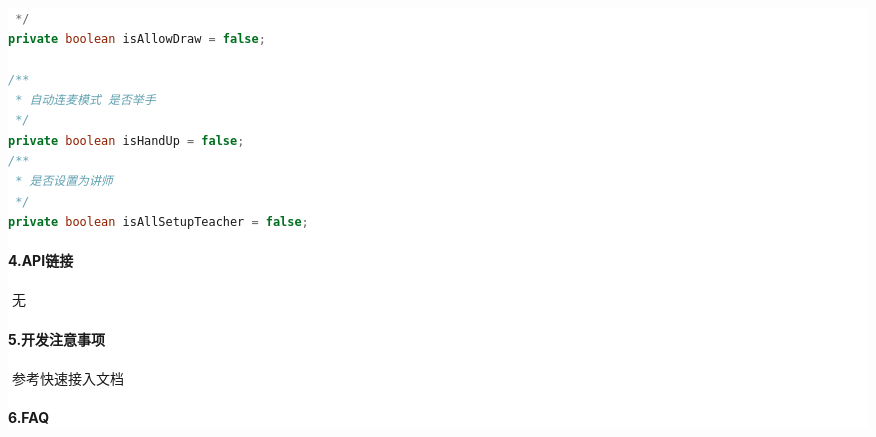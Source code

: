 ```java
 */
private boolean isAllowDraw = false;

/**
 * 自动连麦模式 是否举手
 */
private boolean isHandUp = false; 
/**
 * 是否设置为讲师
 */
private boolean isAllSetupTeacher = false;
```

#### 4.API链接

​	无

#### 5.开发注意事项

​	参考快速接入文档

#### 6.FAQ




```

```

